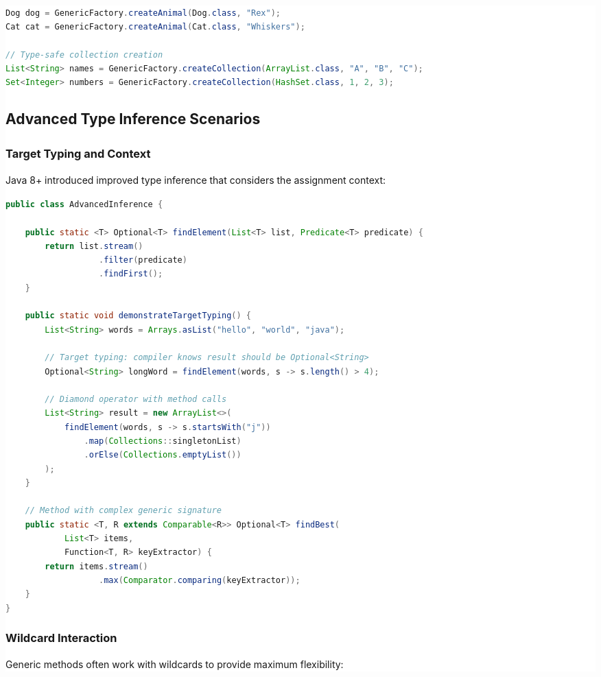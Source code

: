 ```java
Dog dog = GenericFactory.createAnimal(Dog.class, "Rex");
Cat cat = GenericFactory.createAnimal(Cat.class, "Whiskers");

// Type-safe collection creation
List<String> names = GenericFactory.createCollection(ArrayList.class, "A", "B", "C");
Set<Integer> numbers = GenericFactory.createCollection(HashSet.class, 1, 2, 3);
```

## Advanced Type Inference Scenarios

### Target Typing and Context

Java 8+ introduced improved type inference that considers the assignment context:

```java
public class AdvancedInference {
  
    public static <T> Optional<T> findElement(List<T> list, Predicate<T> predicate) {
        return list.stream()
                   .filter(predicate)
                   .findFirst();
    }
  
    public static void demonstrateTargetTyping() {
        List<String> words = Arrays.asList("hello", "world", "java");
      
        // Target typing: compiler knows result should be Optional<String>
        Optional<String> longWord = findElement(words, s -> s.length() > 4);
      
        // Diamond operator with method calls
        List<String> result = new ArrayList<>(
            findElement(words, s -> s.startsWith("j"))
                .map(Collections::singletonList)
                .orElse(Collections.emptyList())
        );
    }
  
    // Method with complex generic signature
    public static <T, R extends Comparable<R>> Optional<T> findBest(
            List<T> items, 
            Function<T, R> keyExtractor) {
        return items.stream()
                   .max(Comparator.comparing(keyExtractor));
    }
}
```

### Wildcard Interaction

Generic methods often work with wildcards to provide maximum flexibility:
